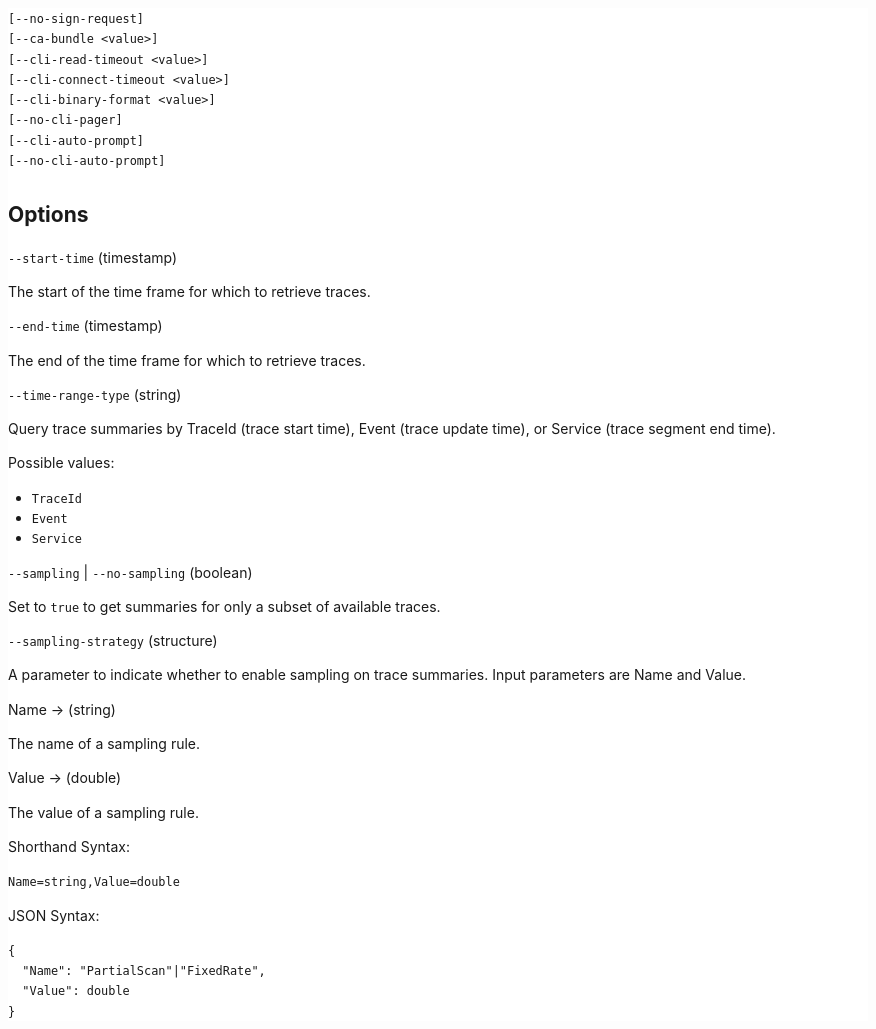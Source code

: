 ```
[--no-sign-request]
[--ca-bundle <value>]
[--cli-read-timeout <value>]
[--cli-connect-timeout <value>]
[--cli-binary-format <value>]
[--no-cli-pager]
[--cli-auto-prompt]
[--no-cli-auto-prompt]
```

## Options

`--start-time` (timestamp)

The start of the time frame for which to retrieve traces.

`--end-time` (timestamp)

The end of the time frame for which to retrieve traces.

`--time-range-type` (string)

Query trace summaries by TraceId (trace start time), Event (trace update time), or Service (trace segment end time).

Possible values:

- `TraceId`
- `Event`
- `Service`

`--sampling` | `--no-sampling` (boolean)

Set to `true` to get summaries for only a subset of available traces.

`--sampling-strategy` (structure)

A parameter to indicate whether to enable sampling on trace summaries. Input parameters are Name and Value.

Name -> (string)

The name of a sampling rule.

Value -> (double)

The value of a sampling rule.

Shorthand Syntax:

```
Name=string,Value=double
```

JSON Syntax:

```
{
  "Name": "PartialScan"|"FixedRate",
  "Value": double
}
```
